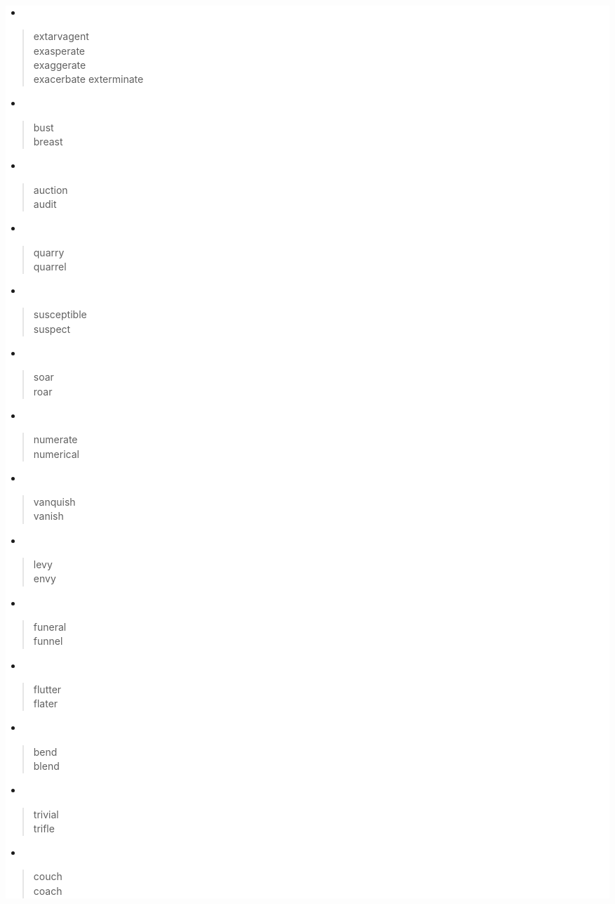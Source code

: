 *  
> extarvagent  
> exasperate  
> exaggerate  
> exacerbate
> exterminate

*  
> bust  
> breast

*  
> auction  
> audit

* 
> quarry  
> quarrel

* 
> susceptible  
> suspect

* 
> soar  
> roar

* 
> numerate  
> numerical

* 
> vanquish  
> vanish

* 
> levy   
> envy

* 
> funeral  
> funnel

* 
> flutter  
> flater

* 
> bend  
> blend


* 
> trivial  
> trifle 

* 
> couch  
> coach
